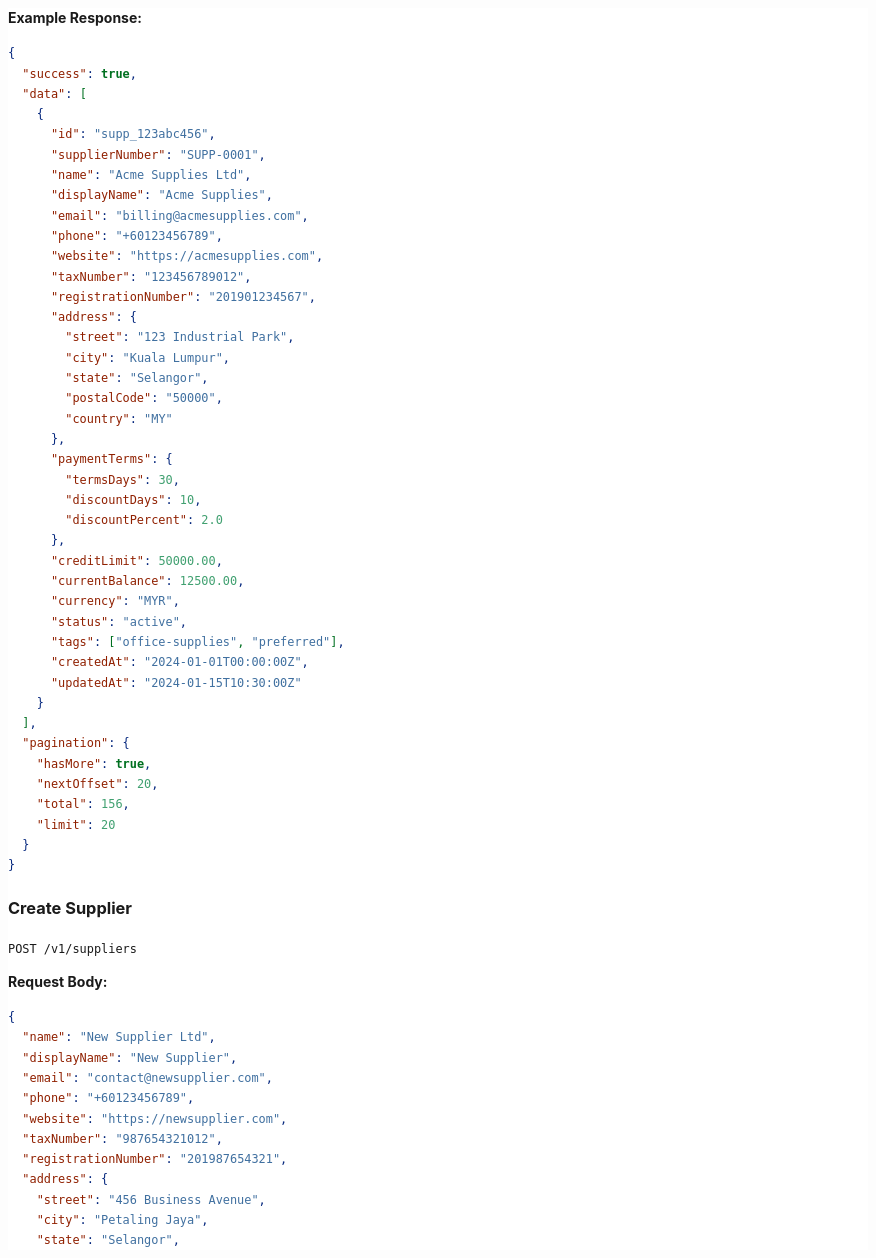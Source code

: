 **Example Response:**
```json
{
  "success": true,
  "data": [
    {
      "id": "supp_123abc456",
      "supplierNumber": "SUPP-0001",
      "name": "Acme Supplies Ltd",
      "displayName": "Acme Supplies",
      "email": "billing@acmesupplies.com",
      "phone": "+60123456789",
      "website": "https://acmesupplies.com",
      "taxNumber": "123456789012",
      "registrationNumber": "201901234567",
      "address": {
        "street": "123 Industrial Park",
        "city": "Kuala Lumpur",
        "state": "Selangor",
        "postalCode": "50000",
        "country": "MY"
      },
      "paymentTerms": {
        "termsDays": 30,
        "discountDays": 10,
        "discountPercent": 2.0
      },
      "creditLimit": 50000.00,
      "currentBalance": 12500.00,
      "currency": "MYR",
      "status": "active",
      "tags": ["office-supplies", "preferred"],
      "createdAt": "2024-01-01T00:00:00Z",
      "updatedAt": "2024-01-15T10:30:00Z"
    }
  ],
  "pagination": {
    "hasMore": true,
    "nextOffset": 20,
    "total": 156,
    "limit": 20
  }
}
```

### Create Supplier

```http
POST /v1/suppliers
```

**Request Body:**
```json
{
  "name": "New Supplier Ltd",
  "displayName": "New Supplier",
  "email": "contact@newsupplier.com",
  "phone": "+60123456789",
  "website": "https://newsupplier.com",
  "taxNumber": "987654321012",
  "registrationNumber": "201987654321",
  "address": {
    "street": "456 Business Avenue",
    "city": "Petaling Jaya",
    "state": "Selangor",
```